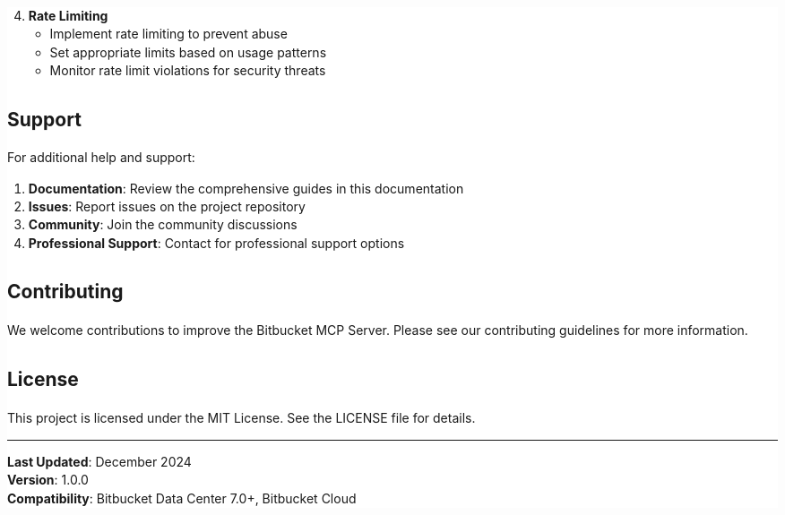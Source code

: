4. **Rate Limiting**
   - Implement rate limiting to prevent abuse
   - Set appropriate limits based on usage patterns
   - Monitor rate limit violations for security threats

## Support

For additional help and support:

1. **Documentation**: Review the comprehensive guides in this documentation
2. **Issues**: Report issues on the project repository
3. **Community**: Join the community discussions
4. **Professional Support**: Contact for professional support options

## Contributing

We welcome contributions to improve the Bitbucket MCP Server. Please see our contributing guidelines for more information.

## License

This project is licensed under the MIT License. See the LICENSE file for details.

---

**Last Updated**: December 2024  
**Version**: 1.0.0  
**Compatibility**: Bitbucket Data Center 7.0+, Bitbucket Cloud
